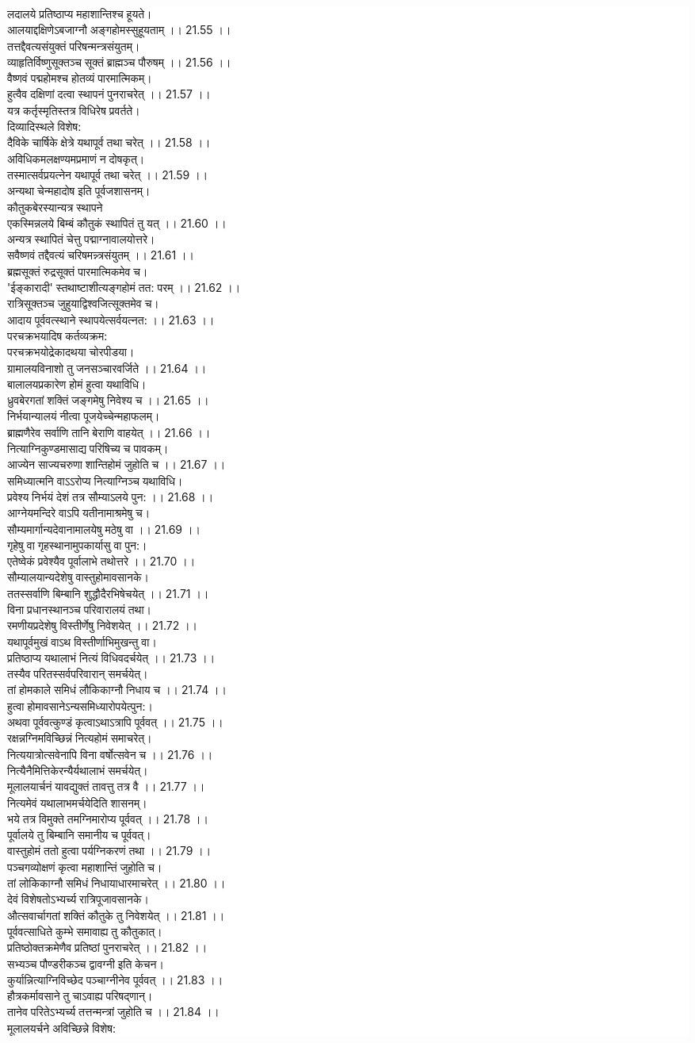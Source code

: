 लदालये प्रतिष्ठाप्य महाशान्तिश्च हूयते।  
आलयाद्दक्षिणेऽबजाग्नौ अङ्गहोमस्सुहूयताम् ।। 21.55 ।।  
तत्तद्दैवत्यसंयुक्तं परिषन्मन्त्रसंयुतम्।  
व्याहृतिर्विष्णुसूक्तञ्च सूक्तं ब्राह्मञ्च पौरुषम् ।। 21.56 ।।  
वैष्णवं पद्महोमश्च होतव्यं पारमात्मिकम्।  
हुत्वैव दक्षिणां दत्वा स्थापनं पुनराचरेत् ।। 21.57 ।।  
यत्र कर्तृस्मृतिस्तत्र विधिरेष प्रवर्तते।  
दिव्यादिस्थले विशेष:  
दैविके चार्षिके क्षेत्रे यथापूर्व तथा चरेत् ।। 21.58 ।।  
अविधिकमलक्षण्यमप्रमाणं न दोषकृत्।  
तस्मात्सर्वप्रयत्नेन यथापूर्व तथा चरेत् ।। 21.59 ।।  
अन्यथा चेन्महादोष इति पूर्वजशासनम्।  
कौतुकबेरस्यान्यत्र स्थापने  
एकस्मिन्नलये बिम्बं कौतुकं स्थापितं तु यत् ।। 21.60 ।।  
अन्यत्र स्थापितं चेत्तु पद्माग्नावालयोत्तरे।  
सवैष्णवं तद्दैवत्यं चरिषमन्न्त्रसंयुतम् ।। 21.61 ।।  
ब्रह्मसूक्तं रुद्रसूक्तं पारमात्मिकमेव च।  
'ईङ्कारादी' स्तथाष्टाशीत्यङ्गहोमं तत: परम् ।। 21.62 ।।  
रात्रिसूक्तञ्च जुहुयाद्विश्वजित्सूक्तमेव च।  
आदाय पूर्ववत्स्थाने स्थापयेत्सर्वयत्नत: ।। 21.63 ।।  
परचक्रभयादिष कर्तव्यक्रम:  
परचक्रभयोद्रेकादथया चोरपीडया।  
ग्रामालयविनाशो तु जनसञ्चारवर्जिते ।। 21.64 ।।  
बालालयप्रकारेण होमं हुत्वा यथाविधि।  
ध्रुवबेरगतां शक्तिं जङ्गमेषु निवेश्य च ।। 21.65 ।।  
निर्भयान्यालयं नीत्वा पूजयेच्चेन्महाफलम्।  
ब्राह्मणैरेव सर्वाणि तानि बेराणि वाहयेत् ।। 21.66 ।।  
नित्याग्निकुण्डमासाद्य परिषिच्य च पावकम्।  
आज्येन साज्यचरुणा शान्तिहोमं जुहोति च ।। 21.67 ।।  
समिध्यात्मनि वाऽऽरोप्य नित्याग्निञ्च यथाविधि।  
प्रवेश्य निर्भयं देशं तत्र सौम्याऽलये पुन: ।। 21.68 ।।  
आग्नेयमन्दिरे वाऽपि यतीनामाश्रमेषु च।  
सौम्यमार्गान्यदेवानामालयेषु मठेषु वा ।। 21.69 ।।  
गृहेषु वा गृहस्थानामुपकार्यासु वा पुन:।  
एतेष्वेकं प्रवेश्यैव पूर्वालाभे तथोत्तरे ।। 21.70 ।।  
सौम्यालयान्यदेशेषु वास्तुहोमावसानके।  
ततस्सर्वाणि बिम्बानि शुद्धौदैरभिषेचयेत् ।। 21.71 ।।  
विना प्रधानस्थानञ्च परिवारालयं तथा।  
रमणीयप्रदेशेषु विस्तीर्णेषु निवेशयेत् ।। 21.72 ।।  
यथापूर्वमुखं वाऽथ विस्तीर्णाभिमुखन्तु वा।  
प्रतिष्ठाप्य यथालाभं नित्यं विधिवदर्चयेत् ।। 21.73 ।।  
तस्यैव परितस्सर्वपरिवारान् समर्चयेत्।  
तां होमकाले समिधं लौकिकाग्नौ निधाय च ।। 21.74 ।।  
हुत्वा होमावसानेऽन्यसमिध्यारोपयेत्पुन:।  
अथवा पूर्ववत्कुण्डं कृत्वाऽथाऽत्रापि पूर्ववत् ।। 21.75 ।।  
रक्षन्नग्निमविच्छिन्नं नित्यहोमं समाचरेत्।  
नित्ययात्रोत्सवेनापि विना वर्षोत्सवेन च ।। 21.76 ।।  
नित्यैनैमित्तिकेरन्यैर्यथालाभं समर्चयेत्।  
मूलालयार्चनं यावद्युक्तं तावत्तु तत्र वै ।। 21.77 ।।  
नित्यमेवं यथालाभमर्चयेदिति शासनम्।  
भये तत्र विमुक्ते तमग्निमारोप्य पूर्ववत् ।। 21.78 ।।  
पूर्वालये तु बिम्बानि समानीय च पूर्ववत्।  
वास्तुहोमं ततो हुत्वा पर्यग्निकरणं तथा ।। 21.79 ।।  
पञ्चगव्योक्षणं कृत्वा महाशान्तिं जुहोति च।  
तां लोकिकाग्नौ समिधं निधायाधारमाचरेत् ।। 21.80 ।।  
देवं विशेषतोऽभ्यर्च्य रात्रिपूजावसानके।  
औत्सवार्चागतां शक्तिं कौतुके तु निवेशयेत् ।। 21.81 ।।  
पूर्ववत्साधिते कुम्भे समावाह्य तु कौतुकात्।  
प्रतिष्ठोक्तक्रमेणैव प्रतिष्ठां पुनराचरेत् ।। 21.82 ।।  
सभ्यञ्च पौण्डरीकञ्च द्वावग्नी इति केचन।  
कुर्यान्नित्याग्निविच्छेद पञ्चाग्नीनेव पूर्ववत् ।। 21.83 ।।  
हौत्रकर्मावसाने तु चाऽवाह्य परिषद्णान्।  
तानेव परितेऽभ्यर्च्य तत्तन्मन्त्रां जुहोति च ।। 21.84 ।।  
मूलालयर्चने अविच्छिन्ने विशेष:  
